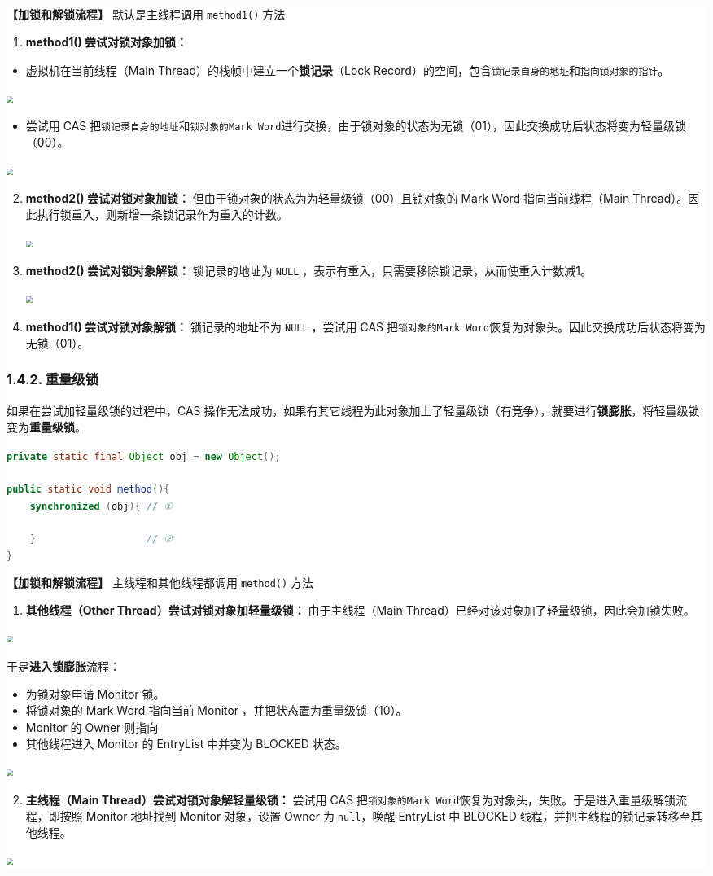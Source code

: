 **【加锁和解锁流程】** 默认是主线程调用 `method1()` 方法

1. **method1() 尝试对锁对象加锁：**
   
- 虚拟机在当前线程（Main Thread）的栈帧中建立一个**锁记录**（Lock Record）的空间，包含`锁记录自身的地址`和`指向锁对象的指针`。
  

<img src="https://picture-1251081707.cos.ap-shanghai.myqcloud.com/20210108-151221-22f88a41e3f08434a7dfeef3657d3b94.png" style="zoom: 50%;" />

   - 尝试用 CAS 把`锁记录自身的地址`和`锁对象的Mark Word`进行交换，由于锁对象的状态为无锁（01），因此交换成功后状态将变为轻量级锁（00）。

<img src="https://picture-1251081707.cos.ap-shanghai.myqcloud.com/20210108-151313-98dfa5d746c8349683761a504a1ca800.png" style="zoom:50%;" />

2. **method2() 尝试对锁对象加锁：** 但由于锁对象的状态为为轻量级锁（00）且锁对象的 Mark Word 指向当前线程（Main Thread）。因此执行锁重入，则新增一条锁记录作为重入的计数。

   <img src="https://picture-1251081707.cos.ap-shanghai.myqcloud.com/20210108-153339-ebe794357528ef26d3278fef40d1da81.png" style="zoom:50%;" />

3. **method2() 尝试对锁对象解锁：** 锁记录的地址为 `NULL` ，表示有重入，只需要移除锁记录，从而使重入计数减1。

   <img src="https://picture-1251081707.cos.ap-shanghai.myqcloud.com/20210108-151313-98dfa5d746c8349683761a504a1ca800.png" style="zoom:50%;" />

4. **method1() 尝试对锁对象解锁：** 锁记录的地址不为 `NULL` ，尝试用 CAS 把`锁对象的Mark Word`恢复为对象头。因此交换成功后状态将变为无锁（01）。

### 1.4.2. 重量级锁

如果在尝试加轻量级锁的过程中，CAS 操作无法成功，如果有其它线程为此对象加上了轻量级锁（有竞争），就要进行**锁膨胀**，将轻量级锁变为**重量级锁**。

```java
private static final Object obj = new Object();

public static void method(){
    synchronized (obj){	// ①

    }					// ②
}
```

**【加锁和解锁流程】** 主线程和其他线程都调用 `method()` 方法

1. **其他线程（Other Thread）尝试对锁对象加轻量级锁：** 由于主线程（Main Thread）已经对该对象加了轻量级锁，因此会加锁失败。

<img src="https://picture-1251081707.cos.ap-shanghai.myqcloud.com/20210108-155223-a007e7cee122840cd81c57bc49209dca.png" style="zoom:50%;" />

于是**进入锁膨胀**流程：

   - 为锁对象申请 Monitor 锁。
   - 将锁对象的 Mark Word 指向当前 Monitor ，并把状态置为重量级锁（10）。
   - Monitor 的 Owner 则指向
   - 其他线程进入 Monitor 的 EntryList 中并变为 BLOCKED 状态。

<img src="https://picture-1251081707.cos.ap-shanghai.myqcloud.com/20210108-160524-a3c7f3a1bf80eeb8a9e3bb68d04c6172.png" style="zoom:50%;" />

2. **主线程（Main Thread）尝试对锁对象解轻量级锁：** 尝试用 CAS 把`锁对象的Mark Word`恢复为对象头，失败。于是进入重量级解锁流程，即按照 Monitor 地址找到 Monitor 对象，设置 Owner 为 `null`，唤醒 EntryList 中 BLOCKED 线程，并把主线程的锁记录转移至其他线程。

<img src="https://picture-1251081707.cos.ap-shanghai.myqcloud.com/20210108-162211-4c7ef5729e4fae4d97818c965d383b5b.png" style="zoom:50%;" />
